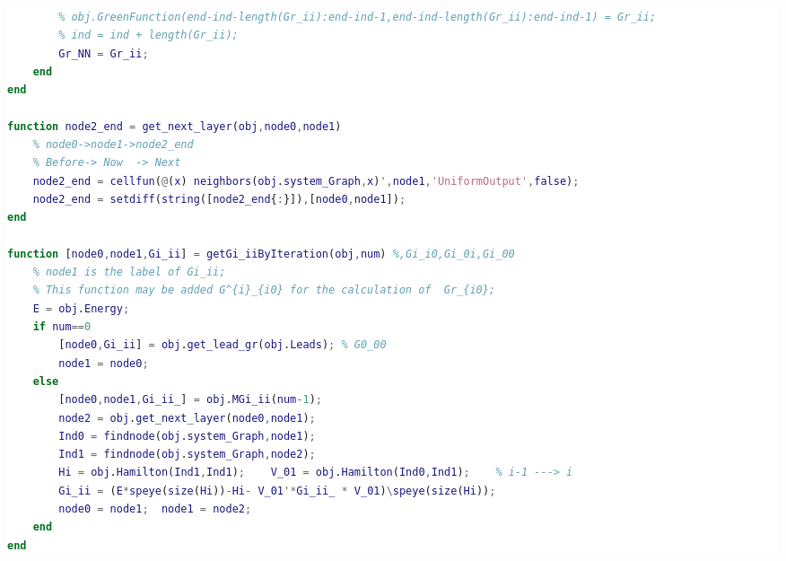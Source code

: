 ```matlab
        % obj.GreenFunction(end-ind-length(Gr_ii):end-ind-1,end-ind-length(Gr_ii):end-ind-1) = Gr_ii;
        % ind = ind + length(Gr_ii);
        Gr_NN = Gr_ii;
    end
end

function node2_end = get_next_layer(obj,node0,node1)
    % node0->node1->node2_end
    % Before-> Now  -> Next
    node2_end = cellfun(@(x) neighbors(obj.system_Graph,x)',node1,'UniformOutput',false);
    node2_end = setdiff(string([node2_end{:}]),[node0,node1]);
end

function [node0,node1,Gi_ii] = getGi_iiByIteration(obj,num) %,Gi_i0,Gi_0i,Gi_00
    % node1 is the label of Gi_ii;
    % This function may be added G^{i}_{i0} for the calculation of  Gr_{i0};
    E = obj.Energy; 
    if num==0
        [node0,Gi_ii] = obj.get_lead_gr(obj.Leads); % G0_00
        node1 = node0;
    else
        [node0,node1,Gi_ii_] = obj.MGi_ii(num-1);
        node2 = obj.get_next_layer(node0,node1);
        Ind0 = findnode(obj.system_Graph,node1);
        Ind1 = findnode(obj.system_Graph,node2);
        Hi = obj.Hamilton(Ind1,Ind1);    V_01 = obj.Hamilton(Ind0,Ind1);    % i-1 ---> i
        Gi_ii = (E*speye(size(Hi))-Hi- V_01'*Gi_ii_ * V_01)\speye(size(Hi));
        node0 = node1;  node1 = node2;
    end
end
```
